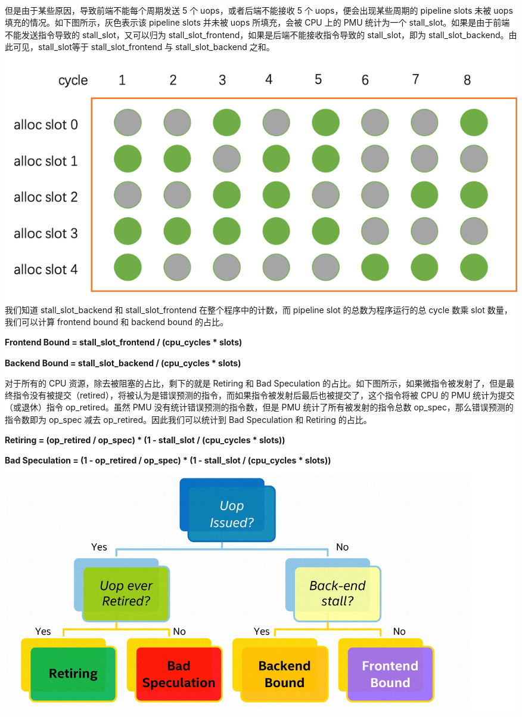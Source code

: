 但是由于某些原因，导致前端不能每个周期发送 5 个 uops，或者后端不能接收 5 个 uops，便会出现某些周期的 pipeline slots 未被 uops 填充的情况。如下图所示，灰色表示该 pipeline slots 并未被 uops 所填充，会被 CPU 上的 PMU 统计为一个 stall_slot。如果是由于前端不能发送指令导致的 stall_slot，又可以归为 stall_slot_frontend，如果是后端不能接收指令导致的 stall_slot，即为 stall_slot_backend。由此可见，stall_slot等于 stall_slot_frontend 与 stall_slot_backend 之和。

![image.png](../../assets/pipeline_slots_2.png)

我们知道 stall_slot_backend 和 stall_slot_frontend 在整个程序中的计数，而 pipeline slot 的总数为程序运行的总 cycle 数乘 slot 数量，我们可以计算 frontend bound 和 backend bound 的占比。

**Frontend Bound = stall_slot_frontend / (cpu_cycles * slots)**

**Backend Bound = stall_slot_backend / (cpu_cycles * slots)**

对于所有的 CPU 资源，除去被阻塞的占比，剩下的就是 Retiring 和 Bad Speculation 的占比。如下图所示，如果微指令被发射了，但是最终指令没有被提交（retired），将被认为是错误预测的指令，而如果指令被发射后最后也被提交了，这个指令将被 CPU 的 PMU 统计为提交（或退休）指令 op_retired。虽然 PMU 没有统计错误预测的指令数，但是 PMU 统计了所有被发射的指令总数 op_spec，那么错误预测的指令数即为 op_spec 减去 op_retired。因此我们可以统计到 Bad Speculation 和 Retiring 的占比。

**Retiring = (op_retired / op_spec) * (1 - stall_slot / (cpu_cycles * slots))**

**Bad Speculation = (1 - op_retired / op_spec) * (1 - stall_slot / (cpu_cycles * slots))**

![image.png](../../assets/topdownl1.png)
